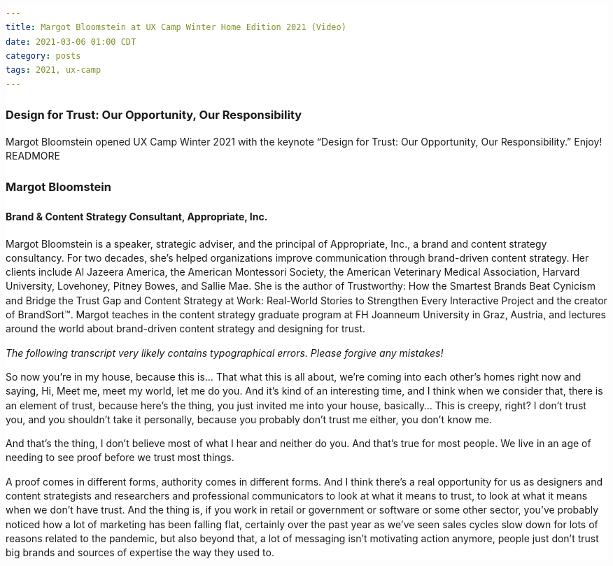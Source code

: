 ```yaml
---
title: Margot Bloomstein at UX Camp Winter Home Edition 2021 (Video)
date: 2021-03-06 01:00 CDT
category: posts
tags: 2021, ux-camp
---
```


### Design for Trust: Our Opportunity, Our Responsibility

<figure class="update-video">
  <iframe src="https://player.vimeo.com/video/517370745" allowfullscreen></iframe>
</figure>

Margot Bloomstein opened UX Camp Winter 2021 with the keynote &#8220;Design for Trust: Our Opportunity, Our Responsibility.&#8221; Enjoy! READMORE

### Margot Bloomstein

#### ​​Brand &amp; Content Strategy Consultant, Appropriate, Inc.

Margot Bloomstein is a speaker, strategic adviser, and the principal of Appropriate, Inc., a brand and content strategy consultancy. For two decades, she&#8217;s helped organizations improve communication through brand-driven content strategy. Her clients include Al Jazeera America, the American Montessori Society, the American Veterinary Medical Association, Harvard University, Lovehoney, Pitney Bowes, and Sallie Mae. She is the author of Trustworthy: How the Smartest Brands Beat Cynicism and Bridge the Trust Gap and Content Strategy at Work: Real-World Stories to Strengthen Every Interactive Project and the creator of BrandSort&trade;. Margot teaches in the content strategy graduate program at FH Joanneum University in Graz, Austria, and lectures around the world about brand-driven content strategy and designing for trust. 

​​​*The following transcript very likely contains typographical errors. Please forgive any mistakes!*

So now you&#8217;re in my house, because this is&hellip; That what this is all about, we&#8217;re coming into each other&#8217;s homes right now and saying, Hi, Meet me, meet my world, let me do you. And it&#8217;s kind of an interesting time, and I think when we consider that, there is an element of trust, because here&#8217;s the thing, you just invited me into your house, basically&hellip; This is creepy, right? I don&#8217;t trust you, and you shouldn&#8217;t take it personally, because you probably don&#8217;t trust me either, you don&#8217;t know me.

And that&#8217;s the thing, I don&#8217;t believe most of what I hear and neither do you. And that&#8217;s true for most people. We live in an age of needing to see proof before we trust most things.

A proof comes in different forms, authority comes in different forms. And I think there&#8217;s a real opportunity for us as designers and content strategists and researchers and professional communicators to look at what it means to trust, to look at what it means when we don&#8217;t have trust. And the thing is, if you work in retail or government or software or some other sector, you&#8217;ve probably noticed how a lot of marketing has been falling flat, certainly over the past year as we&#8217;ve seen sales cycles slow down for lots of reasons related to the pandemic, but also beyond that, a lot of messaging isn&#8217;t motivating action anymore, people just don&#8217;t trust big brands and sources of expertise the way they used to.
